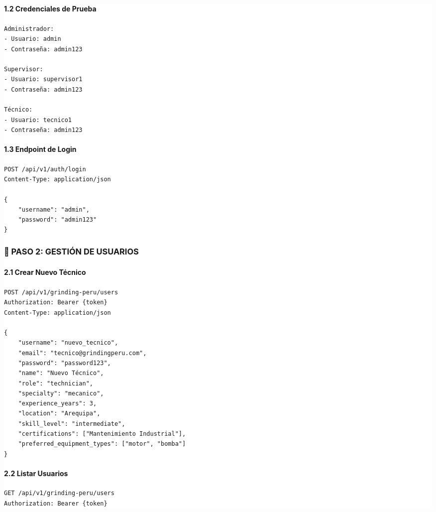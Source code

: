 #### **1.2 Credenciales de Prueba**
```
Administrador:
- Usuario: admin
- Contraseña: admin123

Supervisor:
- Usuario: supervisor1
- Contraseña: admin123

Técnico:
- Usuario: tecnico1
- Contraseña: admin123
```

#### **1.3 Endpoint de Login**
```http
POST /api/v1/auth/login
Content-Type: application/json

{
    "username": "admin",
    "password": "admin123"
}
```

### **👥 PASO 2: GESTIÓN DE USUARIOS**

#### **2.1 Crear Nuevo Técnico**
```http
POST /api/v1/grinding-peru/users
Authorization: Bearer {token}
Content-Type: application/json

{
    "username": "nuevo_tecnico",
    "email": "tecnico@grindingperu.com",
    "password": "password123",
    "name": "Nuevo Técnico",
    "role": "technician",
    "specialty": "mecanico",
    "experience_years": 3,
    "location": "Arequipa",
    "skill_level": "intermediate",
    "certifications": ["Mantenimiento Industrial"],
    "preferred_equipment_types": ["motor", "bomba"]
}
```

#### **2.2 Listar Usuarios**
```http
GET /api/v1/grinding-peru/users
Authorization: Bearer {token}
```
